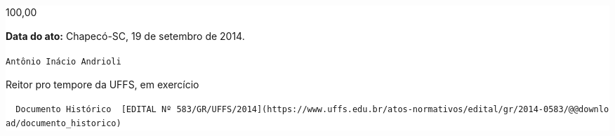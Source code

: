    100,00

      

   **Data do ato:** Chapecó-SC, 19 de setembro de 2014.   
 

    Antônio Inácio Andrioli   
 Reitor pro tempore da UFFS, em exercício 

      Documento Histórico  [EDITAL Nº 583/GR/UFFS/2014](https://www.uffs.edu.br/atos-normativos/edital/gr/2014-0583/@@download/documento_historico)     
      